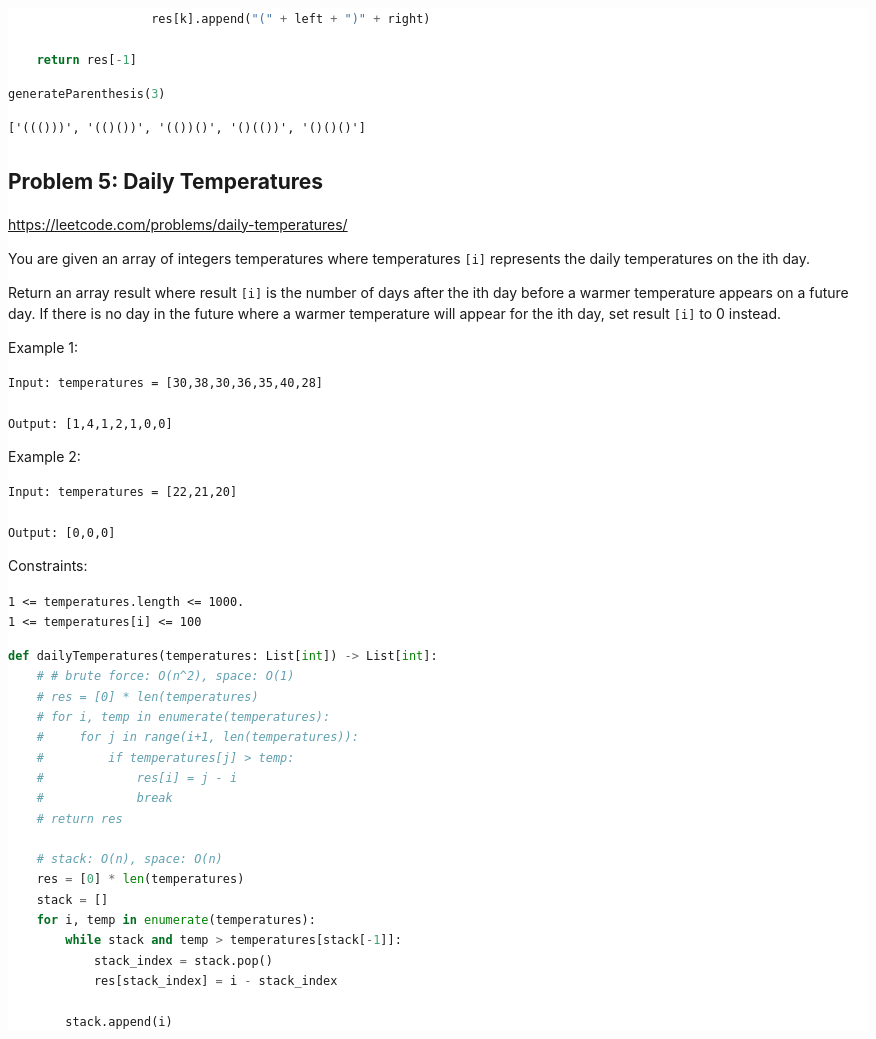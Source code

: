 ```python
                    res[k].append("(" + left + ")" + right)

    return res[-1]

```


```python
generateParenthesis(3)
```




    ['((()))', '(()())', '(())()', '()(())', '()()()']



## Problem 5: Daily Temperatures

https://leetcode.com/problems/daily-temperatures/

You are given an array of integers temperatures where temperatures `[i]` represents the daily temperatures on the ith day.

Return an array result where result `[i]` is the number of days after the ith day before a warmer temperature appears on a future day. If there is no day in the future where a warmer temperature will appear for the ith day, set result `[i]` to 0 instead.

Example 1:

```
Input: temperatures = [30,38,30,36,35,40,28]

Output: [1,4,1,2,1,0,0]
```

Example 2:

```
Input: temperatures = [22,21,20]

Output: [0,0,0]
```

Constraints:

```
1 <= temperatures.length <= 1000.
1 <= temperatures[i] <= 100
```


```python
def dailyTemperatures(temperatures: List[int]) -> List[int]:
    # # brute force: O(n^2), space: O(1)
    # res = [0] * len(temperatures)
    # for i, temp in enumerate(temperatures):
    #     for j in range(i+1, len(temperatures)):
    #         if temperatures[j] > temp:
    #             res[i] = j - i
    #             break
    # return res

    # stack: O(n), space: O(n)
    res = [0] * len(temperatures)
    stack = []
    for i, temp in enumerate(temperatures):
        while stack and temp > temperatures[stack[-1]]:
            stack_index = stack.pop()
            res[stack_index] = i - stack_index

        stack.append(i)
```